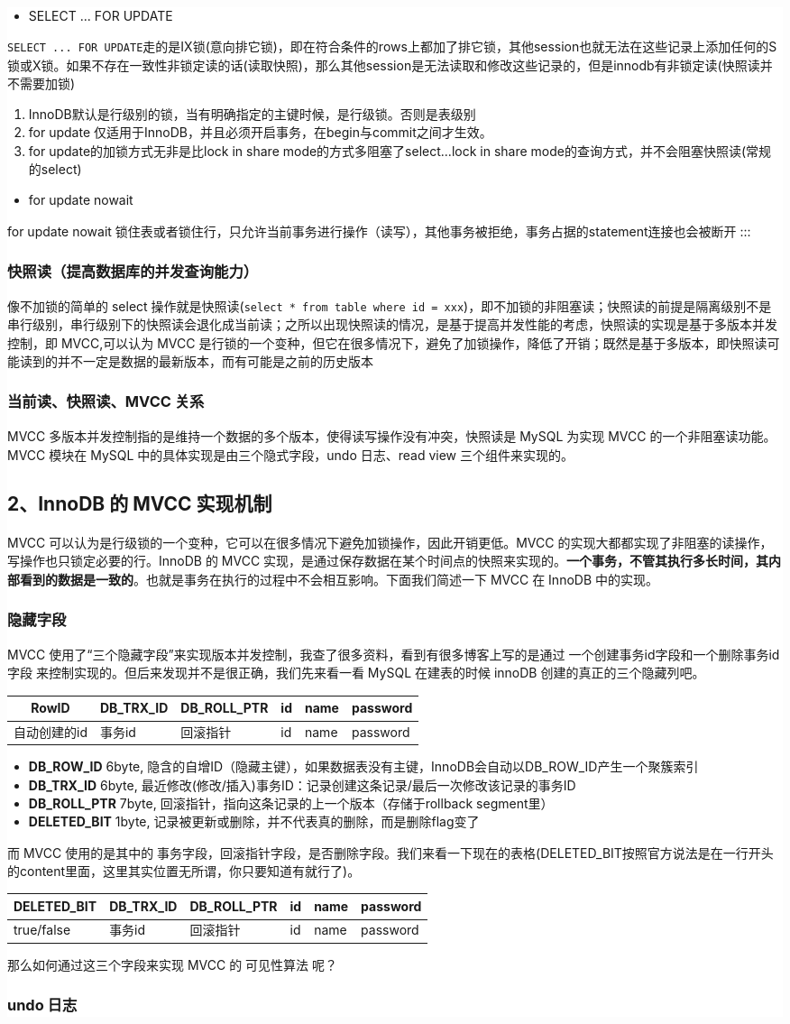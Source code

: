 - SELECT ... FOR UPDATE
  
`SELECT ... FOR UPDATE`走的是IX锁(意向排它锁)，即在符合条件的rows上都加了排它锁，其他session也就无法在这些记录上添加任何的S锁或X锁。如果不存在一致性非锁定读的话(读取快照)，那么其他session是无法读取和修改这些记录的，但是innodb有非锁定读(快照读并不需要加锁)

1. InnoDB默认是行级别的锁，当有明确指定的主键时候，是行级锁。否则是表级别
2. for update 仅适用于InnoDB，并且必须开启事务，在begin与commit之间才生效。
3. for update的加锁方式无非是比lock in share mode的方式多阻塞了select...lock in share mode的查询方式，并不会阻塞快照读(常规的select)

- for update nowait
  
for update nowait 锁住表或者锁住行，只允许当前事务进行操作（读写），其他事务被拒绝，事务占据的statement连接也会被断开
:::

### 快照读（提高数据库的并发查询能力）

像不加锁的简单的 select 操作就是快照读(`select * from table where id = xxx`)，即不加锁的非阻塞读；快照读的前提是隔离级别不是串行级别，串行级别下的快照读会退化成当前读；之所以出现快照读的情况，是基于提高并发性能的考虑，快照读的实现是基于多版本并发控制，即 MVCC,可以认为 MVCC 是行锁的一个变种，但它在很多情况下，避免了加锁操作，降低了开销；既然是基于多版本，即快照读可能读到的并不一定是数据的最新版本，而有可能是之前的历史版本

### 当前读、快照读、MVCC 关系

MVCC 多版本并发控制指的是维持一个数据的多个版本，使得读写操作没有冲突，快照读是 MySQL 为实现 MVCC 的一个非阻塞读功能。MVCC 模块在 MySQL 中的具体实现是由三个隐式字段，undo 日志、read view 三个组件来实现的。

## 2、InnoDB 的 MVCC 实现机制

MVCC 可以认为是行级锁的一个变种，它可以在很多情况下避免加锁操作，因此开销更低。MVCC 的实现大都都实现了非阻塞的读操作，写操作也只锁定必要的行。InnoDB 的 MVCC 实现，是通过保存数据在某个时间点的快照来实现的。**一个事务，不管其执行多长时间，其内部看到的数据是一致的**。也就是事务在执行的过程中不会相互影响。下面我们简述一下 MVCC 在 InnoDB 中的实现。

### 隐藏字段

MVCC 使用了“三个隐藏字段”来实现版本并发控制，我查了很多资料，看到有很多博客上写的是通过 一个创建事务id字段和一个删除事务id字段 来控制实现的。但后来发现并不是很正确，我们先来看一看 MySQL 在建表的时候 innoDB 创建的真正的三个隐藏列吧。

|RowID	|DB_TRX_ID	|DB_ROLL_PTR|	id|	name	|password|
| ---- | ---- | ---- | ---- | ---- | ----|
|自动创建的id	|事务id	|回滚指针| id|	name|	password|

- **DB_ROW_ID** 6byte, 隐含的自增ID（隐藏主键），如果数据表没有主键，InnoDB会自动以DB_ROW_ID产生一个聚簇索引
- **DB_TRX_ID** 6byte, 最近修改(修改/插入)事务ID：记录创建这条记录/最后一次修改该记录的事务ID
- **DB_ROLL_PTR** 7byte, 回滚指针，指向这条记录的上一个版本（存储于rollback segment里）
- **DELETED_BIT** 1byte, 记录被更新或删除，并不代表真的删除，而是删除flag变了

而 MVCC 使用的是其中的 事务字段，回滚指针字段，是否删除字段。我们来看一下现在的表格(DELETED_BIT按照官方说法是在一行开头的content里面，这里其实位置无所谓，你只要知道有就行了)。


|DELETED_BIT	|DB_TRX_ID	|DB_ROLL_PTR|	id	|name	|password|
| ---- | ---- | ---- | ---- | ---- |---- |
|true/false|	事务id	|回滚指针	|id|	name	|password|

那么如何通过这三个字段来实现 MVCC 的 可见性算法 呢？

### undo 日志
